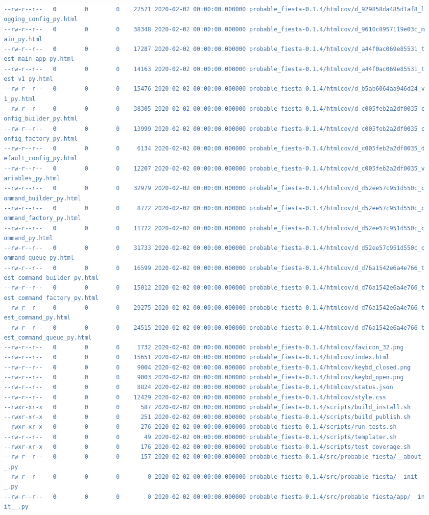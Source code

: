 ```diff
--rw-r--r--   0        0        0    22571 2020-02-02 00:00:00.000000 probable_fiesta-0.1.4/htmlcov/d_929858da485d1af8_logging_config_py.html
--rw-r--r--   0        0        0    38348 2020-02-02 00:00:00.000000 probable_fiesta-0.1.4/htmlcov/d_9610c8957119e03c_main_py.html
--rw-r--r--   0        0        0    17287 2020-02-02 00:00:00.000000 probable_fiesta-0.1.4/htmlcov/d_a44f0ac069e85531_test_main_app_py.html
--rw-r--r--   0        0        0    14163 2020-02-02 00:00:00.000000 probable_fiesta-0.1.4/htmlcov/d_a44f0ac069e85531_test_v1_py.html
--rw-r--r--   0        0        0    15476 2020-02-02 00:00:00.000000 probable_fiesta-0.1.4/htmlcov/d_b5ab6064aa946d24_v1_py.html
--rw-r--r--   0        0        0    38305 2020-02-02 00:00:00.000000 probable_fiesta-0.1.4/htmlcov/d_c005feb2a2df0035_config_builder_py.html
--rw-r--r--   0        0        0    13999 2020-02-02 00:00:00.000000 probable_fiesta-0.1.4/htmlcov/d_c005feb2a2df0035_config_factory_py.html
--rw-r--r--   0        0        0     6134 2020-02-02 00:00:00.000000 probable_fiesta-0.1.4/htmlcov/d_c005feb2a2df0035_default_config_py.html
--rw-r--r--   0        0        0    12207 2020-02-02 00:00:00.000000 probable_fiesta-0.1.4/htmlcov/d_c005feb2a2df0035_variables_py.html
--rw-r--r--   0        0        0    32979 2020-02-02 00:00:00.000000 probable_fiesta-0.1.4/htmlcov/d_d52ee57c951d550c_command_builder_py.html
--rw-r--r--   0        0        0     8772 2020-02-02 00:00:00.000000 probable_fiesta-0.1.4/htmlcov/d_d52ee57c951d550c_command_factory_py.html
--rw-r--r--   0        0        0    11772 2020-02-02 00:00:00.000000 probable_fiesta-0.1.4/htmlcov/d_d52ee57c951d550c_command_py.html
--rw-r--r--   0        0        0    31733 2020-02-02 00:00:00.000000 probable_fiesta-0.1.4/htmlcov/d_d52ee57c951d550c_command_queue_py.html
--rw-r--r--   0        0        0    16599 2020-02-02 00:00:00.000000 probable_fiesta-0.1.4/htmlcov/d_d76a1542e6a4e766_test_command_builder_py.html
--rw-r--r--   0        0        0    15012 2020-02-02 00:00:00.000000 probable_fiesta-0.1.4/htmlcov/d_d76a1542e6a4e766_test_command_factory_py.html
--rw-r--r--   0        0        0    29275 2020-02-02 00:00:00.000000 probable_fiesta-0.1.4/htmlcov/d_d76a1542e6a4e766_test_command_py.html
--rw-r--r--   0        0        0    24515 2020-02-02 00:00:00.000000 probable_fiesta-0.1.4/htmlcov/d_d76a1542e6a4e766_test_command_queue_py.html
--rw-r--r--   0        0        0     1732 2020-02-02 00:00:00.000000 probable_fiesta-0.1.4/htmlcov/favicon_32.png
--rw-r--r--   0        0        0    15651 2020-02-02 00:00:00.000000 probable_fiesta-0.1.4/htmlcov/index.html
--rw-r--r--   0        0        0     9004 2020-02-02 00:00:00.000000 probable_fiesta-0.1.4/htmlcov/keybd_closed.png
--rw-r--r--   0        0        0     9003 2020-02-02 00:00:00.000000 probable_fiesta-0.1.4/htmlcov/keybd_open.png
--rw-r--r--   0        0        0     8824 2020-02-02 00:00:00.000000 probable_fiesta-0.1.4/htmlcov/status.json
--rw-r--r--   0        0        0    12429 2020-02-02 00:00:00.000000 probable_fiesta-0.1.4/htmlcov/style.css
--rwxr-xr-x   0        0        0      587 2020-02-02 00:00:00.000000 probable_fiesta-0.1.4/scripts/build_install.sh
--rwxr-xr-x   0        0        0      251 2020-02-02 00:00:00.000000 probable_fiesta-0.1.4/scripts/build_publish.sh
--rwxr-xr-x   0        0        0      276 2020-02-02 00:00:00.000000 probable_fiesta-0.1.4/scripts/run_tests.sh
--rw-r--r--   0        0        0       49 2020-02-02 00:00:00.000000 probable_fiesta-0.1.4/scripts/templater.sh
--rwxr-xr-x   0        0        0      176 2020-02-02 00:00:00.000000 probable_fiesta-0.1.4/scripts/test_coverage.sh
--rw-r--r--   0        0        0      157 2020-02-02 00:00:00.000000 probable_fiesta-0.1.4/src/probable_fiesta/__about__.py
--rw-r--r--   0        0        0        0 2020-02-02 00:00:00.000000 probable_fiesta-0.1.4/src/probable_fiesta/__init__.py
--rw-r--r--   0        0        0        0 2020-02-02 00:00:00.000000 probable_fiesta-0.1.4/src/probable_fiesta/app/__init__.py
```